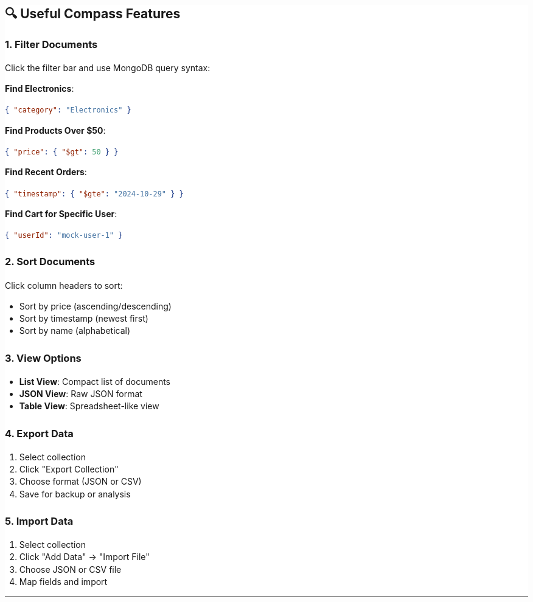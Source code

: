 
## 🔍 Useful Compass Features

### 1. Filter Documents

Click the filter bar and use MongoDB query syntax:

**Find Electronics**:
```json
{ "category": "Electronics" }
```

**Find Products Over $50**:
```json
{ "price": { "$gt": 50 } }
```

**Find Recent Orders**:
```json
{ "timestamp": { "$gte": "2024-10-29" } }
```

**Find Cart for Specific User**:
```json
{ "userId": "mock-user-1" }
```

### 2. Sort Documents

Click column headers to sort:
- Sort by price (ascending/descending)
- Sort by timestamp (newest first)
- Sort by name (alphabetical)

### 3. View Options

- **List View**: Compact list of documents
- **JSON View**: Raw JSON format
- **Table View**: Spreadsheet-like view

### 4. Export Data

1. Select collection
2. Click "Export Collection"
3. Choose format (JSON or CSV)
4. Save for backup or analysis

### 5. Import Data

1. Select collection
2. Click "Add Data" → "Import File"
3. Choose JSON or CSV file
4. Map fields and import

---
